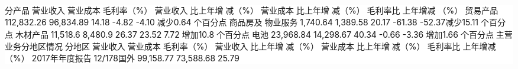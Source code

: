 分产品
营业收入
营业成本
毛利率（%）
营业收入
比上年增
减（%）
营业成本
比上年增
减（%）
毛利率比
上年增减
（%）
贸易产品
112,832.26
96,834.89
14.18
-4.82
-4.10
减少0.64
个百分点
商品房及
物业服务
1,740.64
1,389.58
20.17
-61.38
-52.37减少15.11
个百分点
木材产品
11,518.6
8,480.9
26.37
23.52
7.72
增加10.8
个百分点
电池
23,968.84
14,298.67
40.34
-0.66
-3.36
增加1.66
个百分点
主营业务分地区情况
分地区
营业收入
营业成本
毛利率（%）
营业收入
比上年增
减（%）
营业成本
比上年增
减（%）
毛利率比
上年增减
（%）
2017年年度报告
12/178国外
99,158.77
73,588.68
25.79